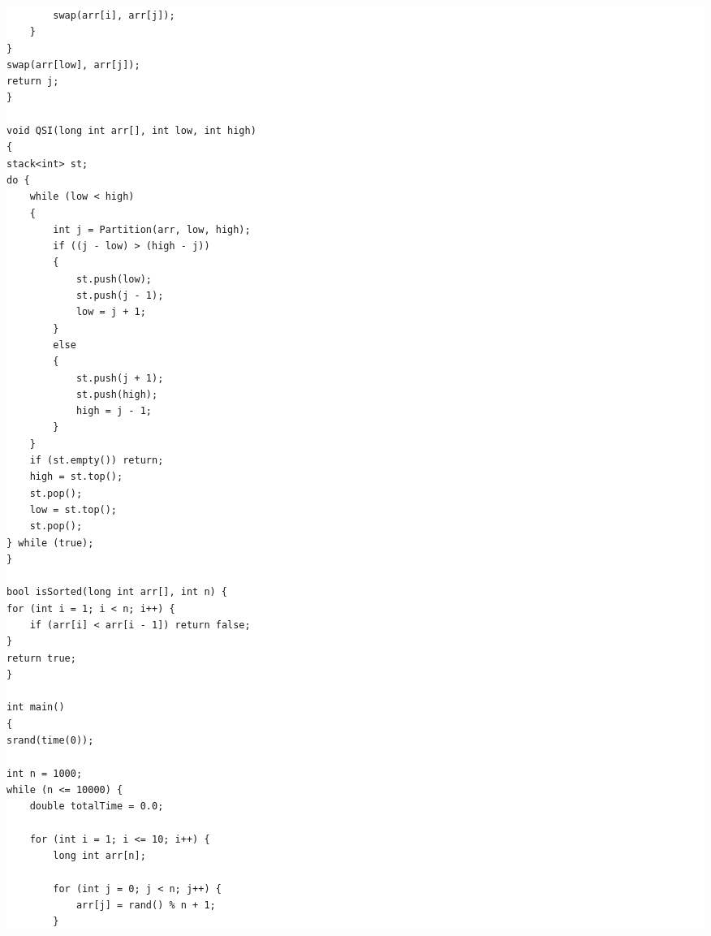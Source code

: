             swap(arr[i], arr[j]);
        }
    }
    swap(arr[low], arr[j]);
    return j;
    }

    void QSI(long int arr[], int low, int high)
    {
    stack<int> st;
    do {
        while (low < high)
        {
            int j = Partition(arr, low, high);
            if ((j - low) > (high - j))
            {
                st.push(low);
                st.push(j - 1);
                low = j + 1;
            }
            else
            {
                st.push(j + 1);
                st.push(high);
                high = j - 1;
            }
        }
        if (st.empty()) return;
        high = st.top();
        st.pop();
        low = st.top();
        st.pop();
    } while (true);
    }

    bool isSorted(long int arr[], int n) {
    for (int i = 1; i < n; i++) {
        if (arr[i] < arr[i - 1]) return false;
    }
    return true;
    }

    int main()
    {
    srand(time(0));

    int n = 1000;
    while (n <= 10000) {
        double totalTime = 0.0;

        for (int i = 1; i <= 10; i++) {
            long int arr[n];
            
            for (int j = 0; j < n; j++) {
                arr[j] = rand() % n + 1;
            }
